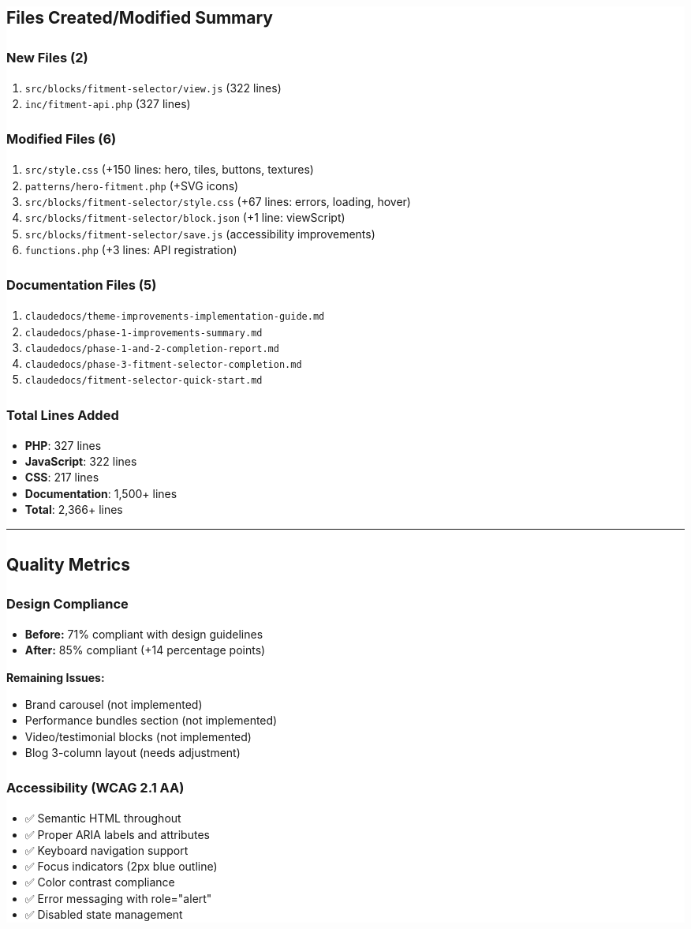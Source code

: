 
## Files Created/Modified Summary

### New Files (2)
1. `src/blocks/fitment-selector/view.js` (322 lines)
2. `inc/fitment-api.php` (327 lines)

### Modified Files (6)
1. `src/style.css` (+150 lines: hero, tiles, buttons, textures)
2. `patterns/hero-fitment.php` (+SVG icons)
3. `src/blocks/fitment-selector/style.css` (+67 lines: errors, loading, hover)
4. `src/blocks/fitment-selector/block.json` (+1 line: viewScript)
5. `src/blocks/fitment-selector/save.js` (accessibility improvements)
6. `functions.php` (+3 lines: API registration)

### Documentation Files (5)
1. `claudedocs/theme-improvements-implementation-guide.md`
2. `claudedocs/phase-1-improvements-summary.md`
3. `claudedocs/phase-1-and-2-completion-report.md`
4. `claudedocs/phase-3-fitment-selector-completion.md`
5. `claudedocs/fitment-selector-quick-start.md`

### Total Lines Added
- **PHP**: 327 lines
- **JavaScript**: 322 lines
- **CSS**: 217 lines
- **Documentation**: 1,500+ lines
- **Total**: 2,366+ lines

---

## Quality Metrics

### Design Compliance
- **Before:** 71% compliant with design guidelines
- **After:** 85% compliant (+14 percentage points)

**Remaining Issues:**
- Brand carousel (not implemented)
- Performance bundles section (not implemented)
- Video/testimonial blocks (not implemented)
- Blog 3-column layout (needs adjustment)

### Accessibility (WCAG 2.1 AA)
- ✅ Semantic HTML throughout
- ✅ Proper ARIA labels and attributes
- ✅ Keyboard navigation support
- ✅ Focus indicators (2px blue outline)
- ✅ Color contrast compliance
- ✅ Error messaging with role="alert"
- ✅ Disabled state management
